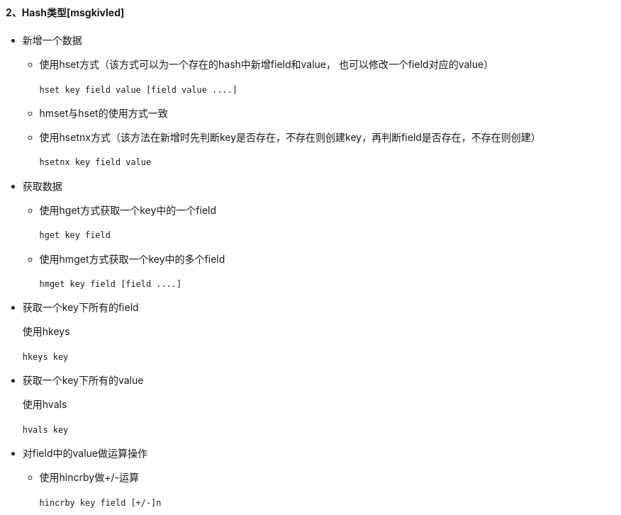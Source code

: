 
#### 2、Hash类型[msgkivled]

- 新增一个数据

  - 使用hset方式（该方式可以为一个存在的hash中新增field和value， 也可以修改一个field对应的value）

    ```shell
    hset key field value [field value ....]
    ```

  - hmset与hset的使用方式一致

    

  - 使用hsetnx方式（该方法在新增时先判断key是否存在，不存在则创建key，再判断field是否存在，不存在则创建）

    ```shell
    hsetnx key field value
    ```

- 获取数据

  - 使用hget方式获取一个key中的一个field

    ```shell
    hget key field
    ```

  - 使用hmget方式获取一个key中的多个field

    ```shell
    hmget key field [field ....]
    ```

    

- 获取一个key下所有的field

  使用hkeys

  ```shell
  hkeys key 
  ```

  

- 获取一个key下所有的value

  使用hvals

  ```shell
  hvals key
  ```

  

- 对field中的value做运算操作

  - 使用hincrby做+/-运算

    ```shell
    hincrby key field [+/-]n
    ```
